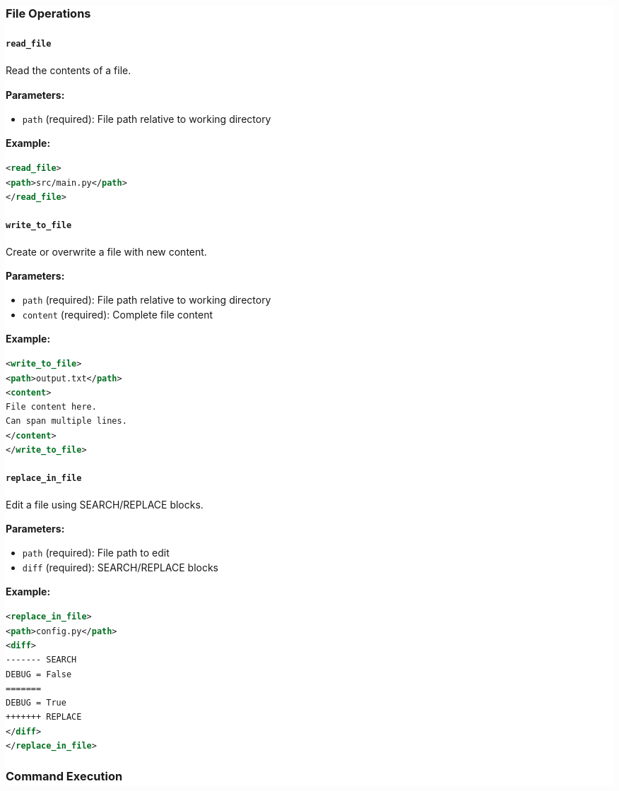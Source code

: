### File Operations

#### `read_file`
Read the contents of a file.

**Parameters:**
- `path` (required): File path relative to working directory

**Example:**
```xml
<read_file>
<path>src/main.py</path>
</read_file>
```

#### `write_to_file`
Create or overwrite a file with new content.

**Parameters:**
- `path` (required): File path relative to working directory
- `content` (required): Complete file content

**Example:**
```xml
<write_to_file>
<path>output.txt</path>
<content>
File content here.
Can span multiple lines.
</content>
</write_to_file>
```

#### `replace_in_file`
Edit a file using SEARCH/REPLACE blocks.

**Parameters:**
- `path` (required): File path to edit
- `diff` (required): SEARCH/REPLACE blocks

**Example:**
```xml
<replace_in_file>
<path>config.py</path>
<diff>
------- SEARCH
DEBUG = False
=======
DEBUG = True
+++++++ REPLACE
</diff>
</replace_in_file>
```

### Command Execution
